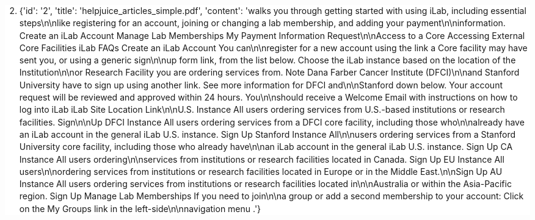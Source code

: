 2. {'id': '2', 'title': 'helpjuice_articles_simple.pdf', 'content': 'walks you through getting started with using iLab, including essential steps\n\nlike registering for an account, joining or changing a lab membership, and adding your payment\n\ninformation. Create an iLab Account Manage Lab Memberships My Payment Information Request\n\nAccess to a Core Accessing External Core Facilities iLab FAQs Create an iLab Account You can\n\nregister for a new account using the link a Core facility may have sent you, or using a generic sign\n\nup form link, from the list below. Choose the iLab instance based on the location of the Institution\n\nor Research Facility you are ordering services from. Note Dana Farber Cancer Institute (DFCI)\n\nand Stanford University have to sign up using another link. See more information for DFCI and\n\nStanford down below. Your account request will be reviewed and approved within 24 hours. You\n\nshould receive a Welcome Email with instructions on how to log into iLab iLab Site Location Link\n\nU.S. Instance All users ordering services from U.S.-based institutions or research facilities. Sign\n\nUp DFCI Instance All users ordering services from a DFCI core facility, including those who\n\nalready have an iLab account in the general iLab U.S. instance. Sign Up Stanford Instance All\n\nusers ordering services from a Stanford University core facility, including those who already have\n\nan iLab account in the general iLab U.S. instance. Sign Up CA Instance All users ordering\n\nservices from institutions or research facilities located in Canada. Sign Up EU Instance All users\n\nordering services from institutions or research facilities located in Europe or in the Middle East.\n\nSign Up AU Instance All users ordering services from institutions or research facilities located in\n\nAustralia or within the Asia-Pacific region. Sign Up Manage Lab Memberships If you need to join\n\na group or add a second membership to your account: Click on the My Groups link in the left-side\n\nnavigation menu .'}

